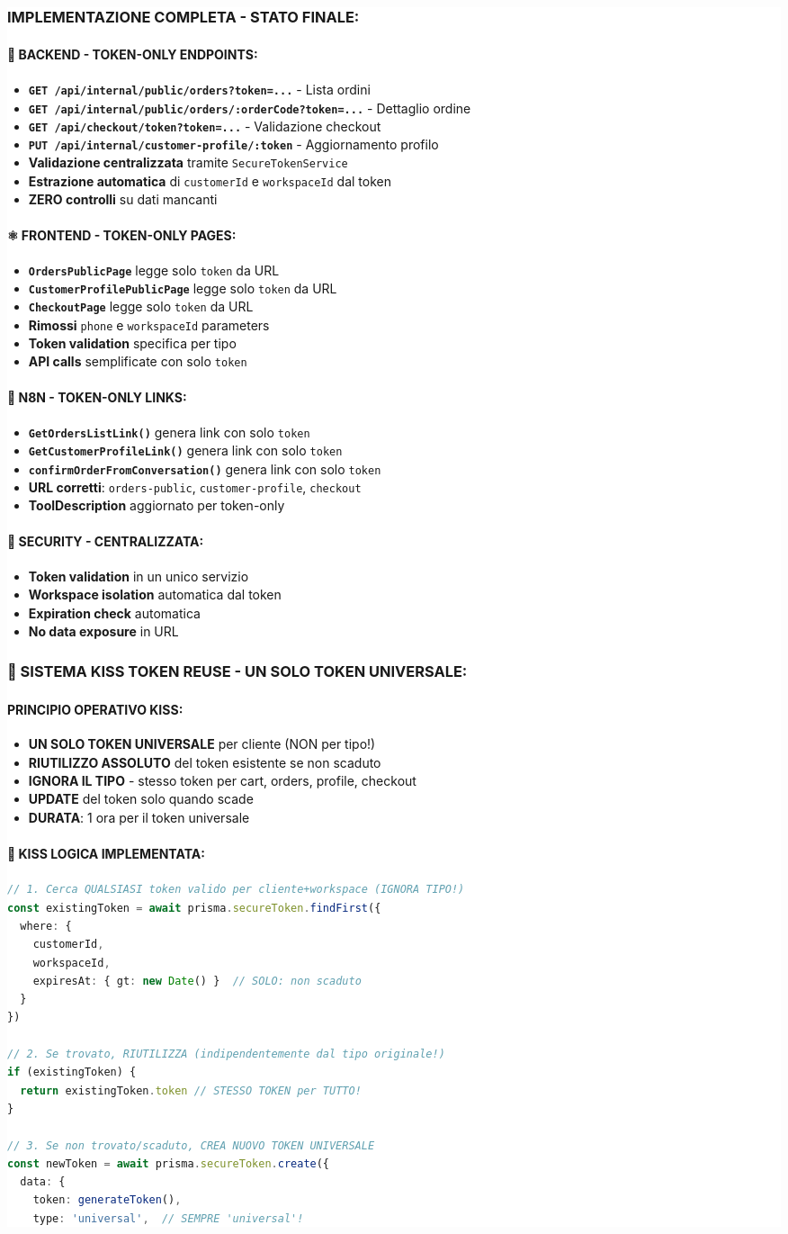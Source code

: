 ### **IMPLEMENTAZIONE COMPLETA - STATO FINALE:**

#### **🔧 BACKEND - TOKEN-ONLY ENDPOINTS:**
- **`GET /api/internal/public/orders?token=...`** - Lista ordini
- **`GET /api/internal/public/orders/:orderCode?token=...`** - Dettaglio ordine
- **`GET /api/checkout/token?token=...`** - Validazione checkout
- **`PUT /api/internal/customer-profile/:token`** - Aggiornamento profilo
- **Validazione centralizzata** tramite `SecureTokenService`
- **Estrazione automatica** di `customerId` e `workspaceId` dal token
- **ZERO controlli** su dati mancanti

#### **⚛️ FRONTEND - TOKEN-ONLY PAGES:**
- **`OrdersPublicPage`** legge solo `token` da URL
- **`CustomerProfilePublicPage`** legge solo `token` da URL
- **`CheckoutPage`** legge solo `token` da URL
- **Rimossi** `phone` e `workspaceId` parameters
- **Token validation** specifica per tipo
- **API calls** semplificate con solo `token`

#### **🤖 N8N - TOKEN-ONLY LINKS:**
- **`GetOrdersListLink()`** genera link con solo `token`
- **`GetCustomerProfileLink()`** genera link con solo `token`
- **`confirmOrderFromConversation()`** genera link con solo `token`
- **URL corretti**: `orders-public`, `customer-profile`, `checkout`
- **ToolDescription** aggiornato per token-only

#### **🔐 SECURITY - CENTRALIZZATA:**
- **Token validation** in un unico servizio
- **Workspace isolation** automatica dal token
- **Expiration check** automatica
- **No data exposure** in URL

### **🚀 SISTEMA KISS TOKEN REUSE - UN SOLO TOKEN UNIVERSALE:**

#### **PRINCIPIO OPERATIVO KISS:**
- **UN SOLO TOKEN UNIVERSALE** per cliente (NON per tipo!)
- **RIUTILIZZO ASSOLUTO** del token esistente se non scaduto
- **IGNORA IL TIPO** - stesso token per cart, orders, profile, checkout
- **UPDATE** del token solo quando scade
- **DURATA**: 1 ora per il token universale

#### **🚀 KISS LOGICA IMPLEMENTATA:**
```typescript
// 1. Cerca QUALSIASI token valido per cliente+workspace (IGNORA TIPO!)
const existingToken = await prisma.secureToken.findFirst({
  where: { 
    customerId, 
    workspaceId, 
    expiresAt: { gt: new Date() }  // SOLO: non scaduto
  }
})

// 2. Se trovato, RIUTILIZZA (indipendentemente dal tipo originale!)
if (existingToken) {
  return existingToken.token // STESSO TOKEN per TUTTO!
}

// 3. Se non trovato/scaduto, CREA NUOVO TOKEN UNIVERSALE
const newToken = await prisma.secureToken.create({
  data: {
    token: generateToken(),
    type: 'universal',  // SEMPRE 'universal'!
```
